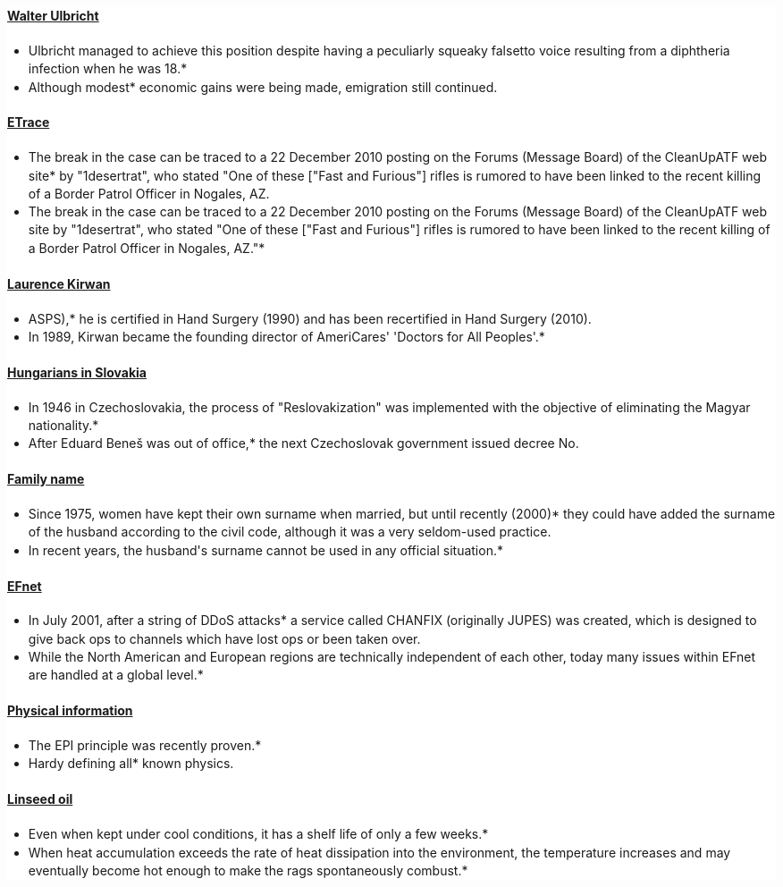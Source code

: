 #### <a href="https://en.wikipedia.org/wiki/Walter_Ulbricht">Walter Ulbricht</a>
- Ulbricht managed to achieve this position despite having a peculiarly squeaky falsetto voice resulting from a diphtheria infection when he was 18.*
- Although modest* economic gains were being made, emigration still continued.

#### <a href="https://en.wikipedia.org/wiki/ETrace">ETrace</a>
- The break in the case can be traced to a 22 December 2010 posting on the Forums (Message Board) of the CleanUpATF web site* by "1desertrat", who stated "One of these ["Fast and Furious"] rifles is rumored to have been linked to the recent killing of a Border Patrol Officer in Nogales, AZ.
- The break in the case can be traced to a 22 December 2010 posting on the Forums (Message Board) of the CleanUpATF web site by "1desertrat", who stated "One of these ["Fast and Furious"] rifles is rumored to have been linked to the recent killing of a Border Patrol Officer in Nogales, AZ."*

#### <a href="https://en.wikipedia.org/wiki/Laurence_Kirwan">Laurence Kirwan</a>
- ASPS),* he is certified in Hand Surgery (1990) and has been recertified in Hand Surgery (2010).
- In 1989, Kirwan became the founding director of AmeriCares' 'Doctors for All Peoples'.*

#### <a href="https://en.wikipedia.org/wiki/Hungarians_in_Slovakia">Hungarians in Slovakia</a>
- In 1946 in Czechoslovakia, the process of "Reslovakization" was implemented with the objective of eliminating the Magyar nationality.*
- After Eduard Beneš was out of office,* the next Czechoslovak government issued decree No.

#### <a href="https://en.wikipedia.org/wiki/Family_name">Family name</a>
- Since 1975, women have kept their own surname when married, but until recently (2000)* they could have added the surname of the husband according to the civil code, although it was a very seldom-used practice.
- In recent years, the husband's surname cannot be used in any official situation.*

#### <a href="https://en.wikipedia.org/wiki/EFnet">EFnet</a>
- In July 2001, after a string of DDoS attacks* a service called CHANFIX (originally JUPES) was created, which is designed to give back ops to channels which have lost ops or been taken over.
- While the North American and European regions are technically independent of each other, today many issues within EFnet are handled at a global level.*

#### <a href="https://en.wikipedia.org/wiki/Physical_information">Physical information</a>
- The EPI principle was recently proven.*
- Hardy defining all* known physics.

#### <a href="https://en.wikipedia.org/wiki/Linseed_oil">Linseed oil</a>
- Even when kept under cool conditions, it has a shelf life of only a few weeks.*
- When heat accumulation exceeds the rate of heat dissipation into the environment, the temperature increases and may eventually become hot enough to make the rags spontaneously combust.*
